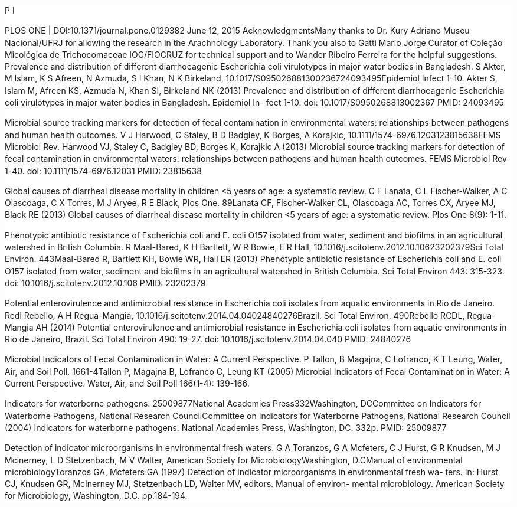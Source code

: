 P I 


PLOS ONE | DOI:10.1371/journal.pone.0129382 June 12, 2015
AcknowledgmentsMany thanks to Dr. Kury Adriano Museu Nacional/UFRJ for allowing the research in the Arachnology Laboratory. Thank you also to Gatti Mario Jorge Curator of Coleção Micológica de Trichocomaceae IOC/FIOCRUZ for technical support and to Wander Ribeiro Ferreira for the helpful suggestions.
Prevalence and distribution of different diarrhoeagenic Escherichia coli virulotypes in major water bodies in Bangladesh. S Akter, M Islam, K S Afreen, N Azmuda, S I Khan, N K Birkeland, 10.1017/S095026881300236724093495Epidemiol Infect 1-10. Akter S, Islam M, Afreen KS, Azmuda N, Khan SI, Birkeland NK (2013) Prevalence and distribution of different diarrhoeagenic Escherichia coli virulotypes in major water bodies in Bangladesh. Epidemiol In- fect 1-10. doi: 10.1017/S0950268813002367 PMID: 24093495

Microbial source tracking markers for detection of fecal contamination in environmental waters: relationships between pathogens and human health outcomes. V J Harwood, C Staley, B D Badgley, K Borges, A Korajkic, 10.1111/1574-6976.1203123815638FEMS Microbiol Rev. Harwood VJ, Staley C, Badgley BD, Borges K, Korajkic A (2013) Microbial source tracking markers for detection of fecal contamination in environmental waters: relationships between pathogens and human health outcomes. FEMS Microbiol Rev 1-40. doi: 10.1111/1574-6976.12031 PMID: 23815638

Global causes of diarrheal disease mortality in children <5 years of age: a systematic review. C F Lanata, C L Fischer-Walker, A C Olascoaga, C X Torres, M J Aryee, R E Black, Plos One. 89Lanata CF, Fischer-Walker CL, Olascoaga AC, Torres CX, Aryee MJ, Black RE (2013) Global causes of diarrheal disease mortality in children <5 years of age: a systematic review. Plos One 8(9): 1-11.

Phenotypic antibiotic resistance of Escherichia coli and E. coli O157 isolated from water, sediment and biofilms in an agricultural watershed in British Columbia. R Maal-Bared, K H Bartlett, W R Bowie, E R Hall, 10.1016/j.scitotenv.2012.10.10623202379Sci Total Environ. 443Maal-Bared R, Bartlett KH, Bowie WR, Hall ER (2013) Phenotypic antibiotic resistance of Escherichia coli and E. coli O157 isolated from water, sediment and biofilms in an agricultural watershed in British Columbia. Sci Total Environ 443: 315-323. doi: 10.1016/j.scitotenv.2012.10.106 PMID: 23202379

Potential enterovirulence and antimicrobial resistance in Escherichia coli isolates from aquatic environments in Rio de Janeiro. Rcdl Rebello, A H Regua-Mangia, 10.1016/j.scitotenv.2014.04.04024840276Brazil. Sci Total Environ. 490Rebello RCDL, Regua-Mangia AH (2014) Potential enterovirulence and antimicrobial resistance in Escherichia coli isolates from aquatic environments in Rio de Janeiro, Brazil. Sci Total Environ 490: 19-27. doi: 10.1016/j.scitotenv.2014.04.040 PMID: 24840276

Microbial Indicators of Fecal Contamination in Water: A Current Perspective. P Tallon, B Magajna, C Lofranco, K T Leung, Water, Air, and Soil Poll. 1661-4Tallon P, Magajna B, Lofranco C, Leung KT (2005) Microbial Indicators of Fecal Contamination in Water: A Current Perspective. Water, Air, and Soil Poll 166(1-4): 139-166.

Indicators for waterborne pathogens. 25009877National Academies Press332Washington, DCCommittee on Indicators for Waterborne Pathogens, National Research CouncilCommittee on Indicators for Waterborne Pathogens, National Research Council (2004) Indicators for waterborne pathogens. National Academies Press, Washington, DC. 332p. PMID: 25009877

Detection of indicator microorganisms in environmental fresh waters. G A Toranzos, G A Mcfeters, C J Hurst, G R Knudsen, M J Mcinerney, L D Stetzenbach, M V Walter, American Society for MicrobiologyWashington, D.CManual of environmental microbiologyToranzos GA, Mcfeters GA (1997) Detection of indicator microorganisms in environmental fresh wa- ters. In: Hurst CJ, Knudsen GR, McInerney MJ, Stetzenbach LD, Walter MV, editors. Manual of environ- mental microbiology. American Society for Microbiology, Washington, D.C. pp.184-194.
